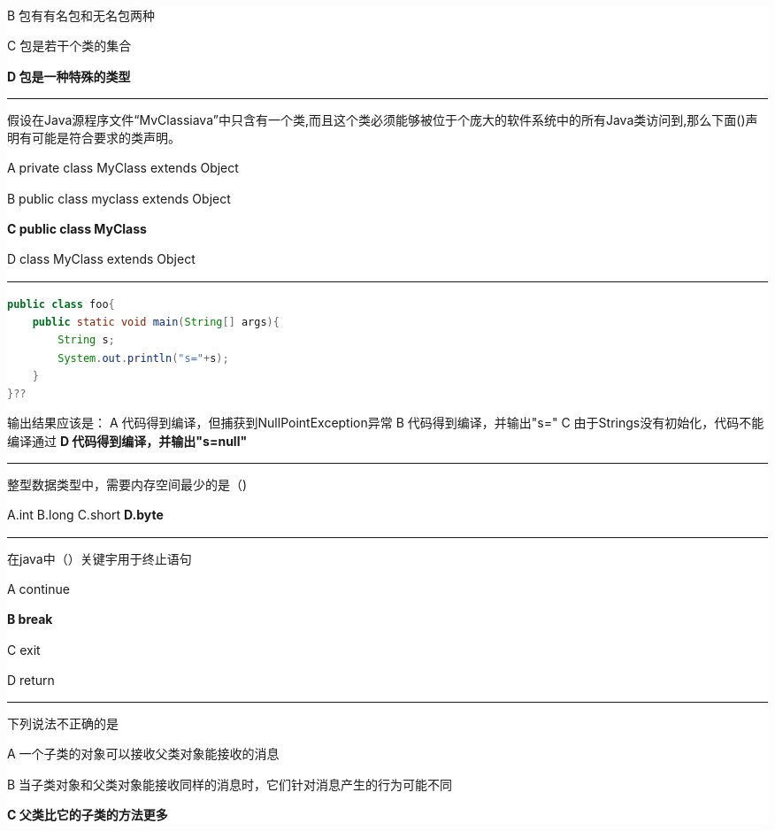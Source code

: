 B 包有有名包和无名包两种

C 包是若干个类的集合

**D 包是一种特殊的类型**

---

假设在Java源程序文件“MvClassiava”中只含有一个类,而且这个类必须能够被位于个庞大的软件系统中的所有Java类访问到,那么下面()声明有可能是符合要求的类声明。

A private class MyClass extends Object

B public class myclass extends Object

**C public class MyClass**

D class MyClass extends Object

---

```java
public class foo{
	public static void main(String[] args){
		String s;
		System.out.println("s="+s);
	}
}??
```

输出结果应该是：
A 代码得到编译，但捕获到NullPointException异常
B 代码得到编译，并输出"s="
C 由于Strings没有初始化，代码不能编译通过
**D 代码得到编译，并输出"s=null"**

---

整型数据类型中，需要内存空间最少的是（)

A.int B.long C.short **D.byte**

---

在java中（）关键宇用于终止语句

A continue

**B break**

C exit

D return

---

下列说法不正确的是

A 一个子类的对象可以接收父类对象能接收的消息

B 当子类对象和父类对象能接收同样的消息时，它们针对消息产生的行为可能不同

**C 父类比它的子类的方法更多**
